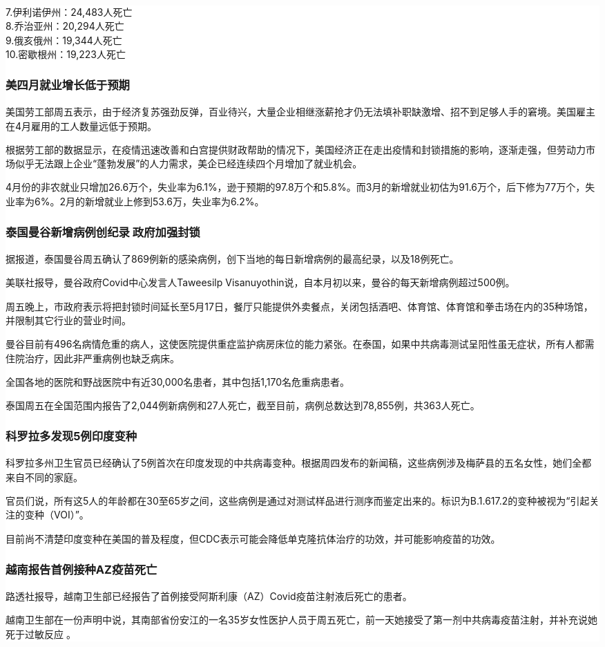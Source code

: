  7.伊利诺伊州：24,483人死亡
 <br/>
 8.乔治亚州：20,294人死亡
 <br/>
 9.俄亥俄州：19,344人死亡
 <br/>
 10.密歇根州：19,223人死亡
</p>
<h3>
 美四月就业增长低于预期
</h3>
<p>
 美国劳工部周五表示，由于经济复苏强劲反弹，百业待兴，大量企业相继涨薪抢才仍无法填补职缺激增、招不到足够人手的窘境。美国雇主在4月雇用的工人数量远低于预期。
</p>
<p>
 根据劳工部的数据显示，在疫情迅速改善和白宫提供财政帮助的情况下，美国经济正在走出疫情和封锁措施的影响，逐渐走强，但劳动力市场似乎无法跟上企业“蓬勃发展”的人力需求，美企已经连续四个月增加了就业机会。
</p>
<p>
 4月份的非农就业只增加26.6万个，失业率为6.1%，逊于预期的97.8万个和5.8%。而3月的新增就业初估为91.6万个，后下修为77万个，失业率为6%。2月的新增就业上修到53.6万，失业率为6.2%。
</p>
<h3>
 泰国曼谷新增病例创纪录 政府加强封锁
</h3>
<p>
 据报道，泰国曼谷周五确认了869例新的感染病例，创下当地的每日新增病例的最高纪录，以及18例死亡。
</p>
<p>
 美联社报导，曼谷政府Covid中心发言人Taweesilp Visanuyothin说，自本月初以来，曼谷的每天新增病例超过500例。
</p>
<p>
 周五晚上，市政府表示将把封锁时间延长至5月17日，餐厅只能提供外卖餐点，关闭包括酒吧、体育馆、体育馆和拳击场在内的35种场馆，并限制其它行业的营业时间。
</p>
<p>
 曼谷目前有496名病情危重的病人，这使医院提供重症监护病房床位的能力紧张。在泰国，如果中共病毒测试呈阳性虽无症状，所有人都需住院治疗，因此非严重病例也缺乏病床。
</p>
<p>
 全国各地的医院和野战医院中有近30,000名患者，其中包括1,170名危重病患者。
</p>
<p>
 泰国周五在全国范围内报告了2,044例新病例和27人死亡，截至目前，病例总数达到78,855例，共363人死亡。
</p>
<h3>
 科罗拉多发现5例印度变种
</h3>
<p>
 科罗拉多州卫生官员已经确认了5例首次在印度发现的中共病毒变种。根据周四发布的新闻稿，这些病例涉及梅萨县的五名女性，她们全都来自不同的家庭。
</p>
<p>
 官员们说，所有这5人的年龄都在30至65岁之间，这些病例是通过对测试样品进行测序而鉴定出来的。标识为B.1.617.2的变种被视为“引起关注的变种（VOI）”。
</p>
<p>
 目前尚不清楚印度变种在美国的普及程度，但CDC表示可能会降低单克隆抗体治疗的功效，并可能影响疫苗的功效。
</p>
<h3>
 越南报告首例接种AZ疫苗死亡
</h3>
<p>
 路透社报导，越南卫生部已经报告了首例接受阿斯利康（AZ）Covid疫苗注射液后死亡的患者。
</p>
<p>
 越南卫生部在一份声明中说，其南部省份安江的一名35岁女性医护人员于周五死亡，前一天她接受了第一剂中共病毒疫苗注射，并补充说她死于过敏反应 。
</p>
<h3>